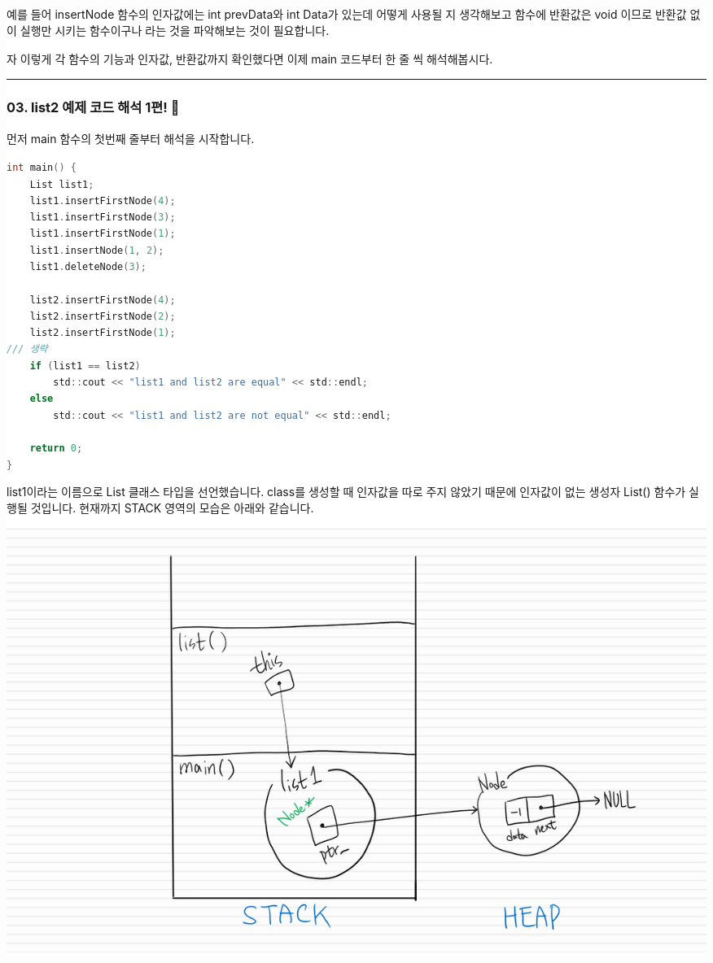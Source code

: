 예를 들어 insertNode 함수의 인자값에는 int prevData와 int Data가 있는데 어떻게 사용될 지 생각해보고 함수에 반환값은 void 이므로 반환값 없이 실행만 시키는 함수이구나 라는 것을 파악해보는 것이 필요합니다.

자 이렇게 각 함수의 기능과 인자값, 반환값까지 확인했다면 이제 main 코드부터 한 줄 씩 해석해봅시다.



---
### 03. list2 예제 코드 해석 1편! 👀

먼저 main 함수의 첫번째 줄부터 해석을 시작합니다.

```C
int main() {
	List list1;
	list1.insertFirstNode(4);
	list1.insertFirstNode(3);
	list1.insertFirstNode(1);
	list1.insertNode(1, 2);
	list1.deleteNode(3);
    
    list2.insertFirstNode(4);
	list2.insertFirstNode(2);
	list2.insertFirstNode(1);
/// 생략
	if (list1 == list2)
		std::cout << "list1 and list2 are equal" << std::endl;
	else
		std::cout << "list1 and list2 are not equal" << std::endl;
	
	return 0;
}
```

list1이라는 이름으로 List 클래스 타입을 선언했습니다. class를 생성할 때 인자값을 따로 주지 않았기 때문에 인자값이 없는 생성자 List() 함수가 실행될 것입니다. 현재까지 STACK 영역의 모습은 아래와 같습니다.

<center><img src="/assets/images/posts/linked list(3).PNG" width="100%" height="100%"></center>
